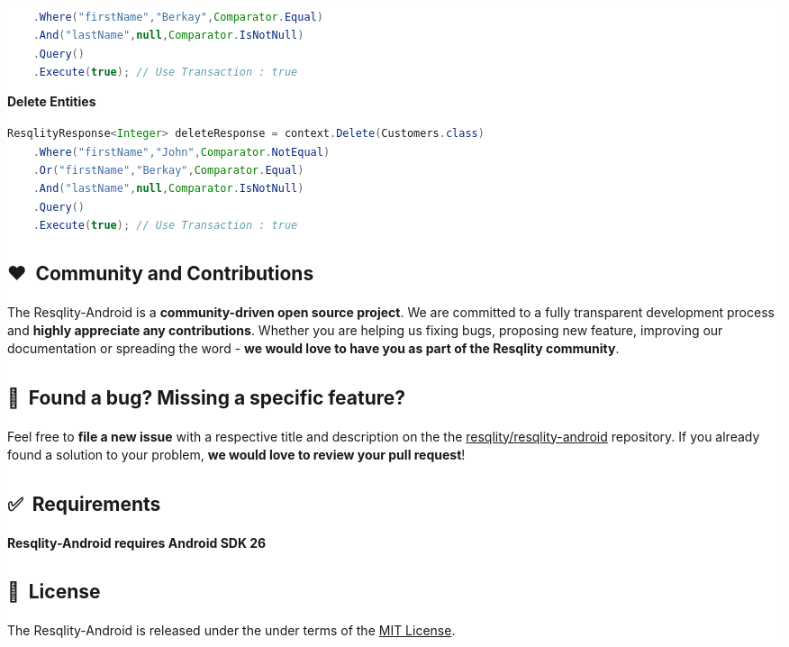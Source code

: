 ```java
	.Where("firstName","Berkay",Comparator.Equal)
	.And("lastName",null,Comparator.IsNotNull)
	.Query()
	.Execute(true); // Use Transaction : true
```
**Delete Entities**

```java
ResqlityResponse<Integer> deleteResponse = context.Delete(Customers.class)
	.Where("firstName","John",Comparator.NotEqual)
	.Or("firstName","Berkay",Comparator.Equal)
	.And("lastName",null,Comparator.IsNotNull)
	.Query()
	.Execute(true); // Use Transaction : true
```



## ❤️&nbsp; Community and Contributions

The Resqlity-Android is a **community-driven open source project**. We are committed to a fully transparent development process and **highly appreciate any contributions**. Whether you are helping us fixing bugs, proposing new feature, improving our documentation or spreading the word - **we would love to have you as part of the Resqlity community**.



## 🤝&nbsp; Found a bug? Missing a specific feature?

Feel free to **file a new issue** with a respective title and description on the the [resqlity/resqlity-android](https://github.com/Resqlity/Resqlity-Android/issues) repository. If you already found a solution to your problem, **we would love to review your pull request**!


## ✅&nbsp; Requirements

**Resqlity-Android requires Android SDK 26**


## 📘&nbsp; License
The Resqlity-Android is released under the under terms of the [MIT License](LICENSE).
